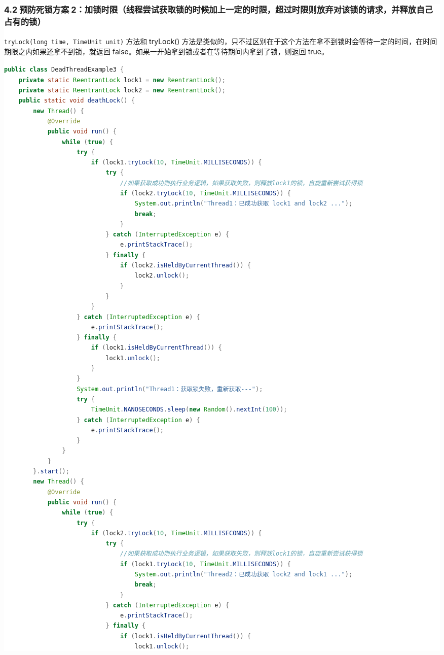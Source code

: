 ### 4.2 预防死锁方案 2：加锁时限（线程尝试获取锁的时候加上一定的时限，超过时限则放弃对该锁的请求，并释放自己占有的锁）

`tryLock(long time, TimeUnit unit)` 方法和 tryLock() 方法是类似的，只不过区别在于这个方法在拿不到锁时会等待一定的时间，在时间期限之内如果还拿不到锁，就返回 false。如果一开始拿到锁或者在等待期间内拿到了锁，则返回 true。

```java
public class DeadThreadExample3 {
    private static ReentrantLock lock1 = new ReentrantLock();
    private static ReentrantLock lock2 = new ReentrantLock();
    public static void deathLock() {
        new Thread() {
            @Override
            public void run() {
                while (true) {
                    try {
                        if (lock1.tryLock(10, TimeUnit.MILLISECONDS)) {
                            try {
                                //如果获取成功则执行业务逻辑，如果获取失败，则释放lock1的锁，自旋重新尝试获得锁
                                if (lock2.tryLock(10, TimeUnit.MILLISECONDS)) {
                                    System.out.println("Thread1：已成功获取 lock1 and lock2 ...");
                                    break;
                                }
                            } catch (InterruptedException e) {
                                e.printStackTrace();
                            } finally {
                                if (lock2.isHeldByCurrentThread()) {
                                    lock2.unlock();
                                }
                            }
                        }
                    } catch (InterruptedException e) {
                        e.printStackTrace();
                    } finally {
                        if (lock1.isHeldByCurrentThread()) {
                            lock1.unlock();
                        }
                    }
                    System.out.println("Thread1：获取锁失败，重新获取---");
                    try {
                        TimeUnit.NANOSECONDS.sleep(new Random().nextInt(100));
                    } catch (InterruptedException e) {
                        e.printStackTrace();
                    }
                }
            }
        }.start();
        new Thread() {
            @Override
            public void run() {
                while (true) {
                    try {
                        if (lock2.tryLock(10, TimeUnit.MILLISECONDS)) {
                            try {
                                //如果获取成功则执行业务逻辑，如果获取失败，则释放lock1的锁，自旋重新尝试获得锁
                                if (lock1.tryLock(10, TimeUnit.MILLISECONDS)) {
                                    System.out.println("Thread2：已成功获取 lock2 and lock1 ...");
                                    break;
                                }
                            } catch (InterruptedException e) {
                                e.printStackTrace();
                            } finally {
                                if (lock1.isHeldByCurrentThread()) {
                                    lock1.unlock();
```